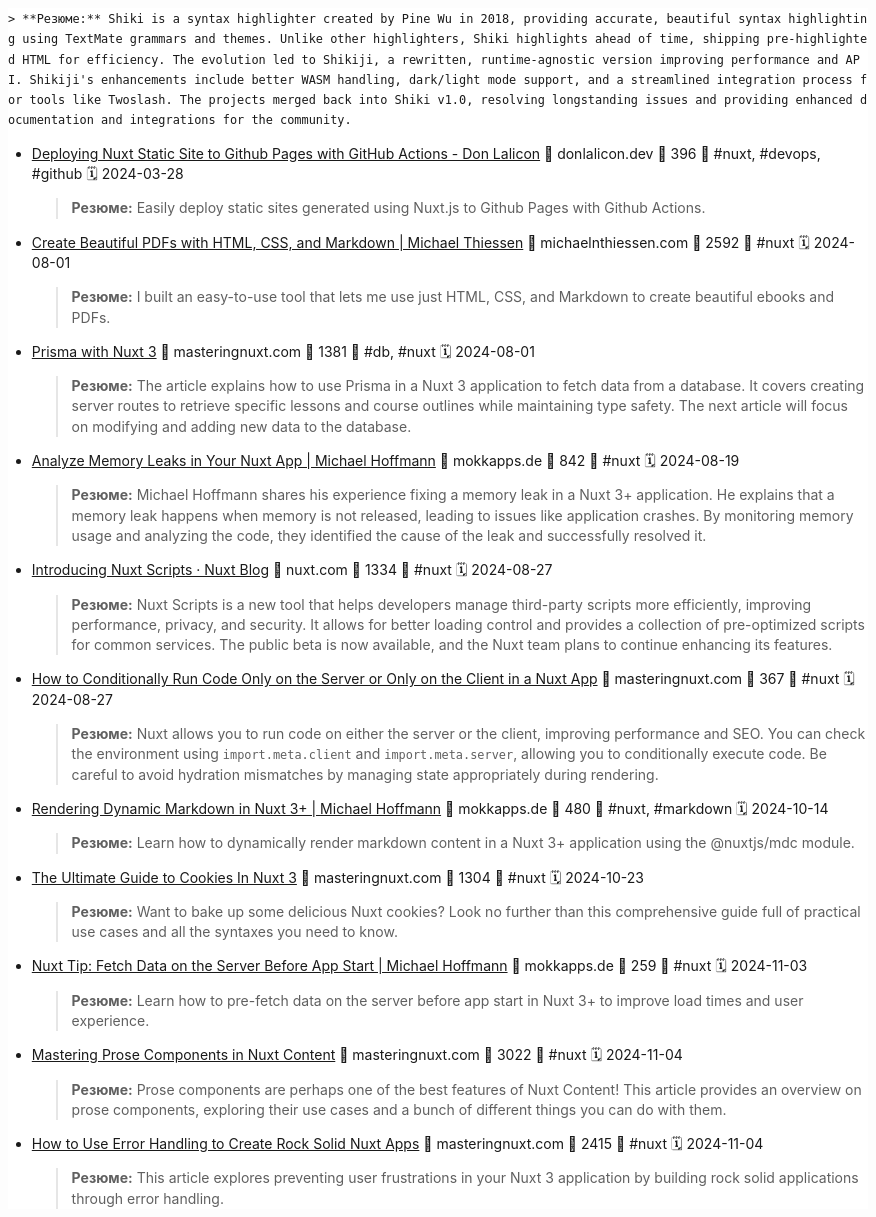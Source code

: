     > **Резюме:** Shiki is a syntax highlighter created by Pine Wu in 2018, providing accurate, beautiful syntax highlighting using TextMate grammars and themes. Unlike other highlighters, Shiki highlights ahead of time, shipping pre-highlighted HTML for efficiency. The evolution led to Shikiji, a rewritten, runtime-agnostic version improving performance and API. Shikiji's enhancements include better WASM handling, dark/light mode support, and a streamlined integration process for tools like Twoslash. The projects merged back into Shiki v1.0, resolving longstanding issues and providing enhanced documentation and integrations for the community.
- [Deploying Nuxt Static Site to Github Pages with GitHub Actions - Don Lalicon](https://donlalicon.dev/articles/nuxt-static-github-pages-action) 👤 donlalicon.dev 💬 396 🔖 #nuxt, #devops, #github 🗓️ 2024-03-28
    > **Резюме:** Easily deploy static sites generated using Nuxt.js to Github Pages with Github Actions.
- [Create Beautiful PDFs with HTML, CSS, and Markdown | Michael Thiessen](https://michaelnthiessen.com/create-beautiful-pdfs-with-html-css-and-markdown?ck_subscriber_id=2108193410) 👤 michaelnthiessen.com 💬 2592 🔖 #nuxt 🗓️ 2024-08-01
    > **Резюме:** I built an easy-to-use tool that lets me use just HTML, CSS, and Markdown to create beautiful ebooks and PDFs.
- [Prisma with Nuxt 3](https://masteringnuxt.com/blog/getting-data-with-prisma?ck_subscriber_id=2108193410) 👤 masteringnuxt.com 💬 1381 🔖 #db, #nuxt 🗓️ 2024-08-01
    > **Резюме:** The article explains how to use Prisma in a Nuxt 3 application to fetch data from a database. It covers creating server routes to retrieve specific lessons and course outlines while maintaining type safety. The next article will focus on modifying and adding new data to the database.
- [Analyze Memory Leaks in Your Nuxt App | Michael Hoffmann](https://mokkapps.de/blog/analyze-memory-leaks-in-your-nuxt-app) 👤 mokkapps.de 💬 842 🔖 #nuxt 🗓️ 2024-08-19
    > **Резюме:** Michael Hoffmann shares his experience fixing a memory leak in a Nuxt 3+ application. He explains that a memory leak happens when memory is not released, leading to issues like application crashes. By monitoring memory usage and analyzing the code, they identified the cause of the leak and successfully resolved it.
- [Introducing Nuxt Scripts · Nuxt Blog](https://nuxt.com/blog/nuxt-scripts) 👤 nuxt.com 💬 1334 🔖 #nuxt 🗓️ 2024-08-27
    > **Резюме:** Nuxt Scripts is a new tool that helps developers manage third-party scripts more efficiently, improving performance, privacy, and security. It allows for better loading control and provides a collection of pre-optimized scripts for common services. The public beta is now available, and the Nuxt team plans to continue enhancing its features.
- [How to Conditionally Run Code Only on the Server or Only on the Client in a Nuxt App](https://masteringnuxt.com/blog/how-to-conditionally-run-code-only-on-the-server-or-only-on-the-client-in-a-nuxt-app?friend=MOKKAPPS) 👤 masteringnuxt.com 💬 367 🔖 #nuxt 🗓️ 2024-08-27
    > **Резюме:** Nuxt allows you to run code on either the server or the client, improving performance and SEO. You can check the environment using `import.meta.client` and `import.meta.server`, allowing you to conditionally execute code. Be careful to avoid hydration mismatches by managing state appropriately during rendering.
- [Rendering Dynamic Markdown in Nuxt 3+ | Michael Hoffmann](https://mokkapps.de/blog/rendering-dynamic-markdown-in-nuxt-3) 👤 mokkapps.de 💬 480 🔖 #nuxt, #markdown 🗓️ 2024-10-14
    > **Резюме:** Learn how to dynamically render markdown content in a Nuxt 3+ application using the @nuxtjs/mdc module.
- [The Ultimate Guide to Cookies In Nuxt 3](https://masteringnuxt.com/blog/the-ultimate-guide-to-cookies-in-nuxt-3?friend=MOKKAPPS) 👤 masteringnuxt.com 💬 1304 🔖 #nuxt 🗓️ 2024-10-23
    > **Резюме:** Want to bake up some delicious Nuxt cookies? Look no further than this comprehensive guide full of practical use cases and all the syntaxes you need to know.
- [Nuxt Tip: Fetch Data on the Server Before App Start | Michael Hoffmann](https://mokkapps.de/vue-tips/nuxt-fetch-data-on-the-server-before-app-start) 👤 mokkapps.de 💬 259 🔖 #nuxt 🗓️ 2024-11-03
    > **Резюме:** Learn how to pre-fetch data on the server before app start in Nuxt 3+ to improve load times and user experience.
- [Mastering Prose Components in Nuxt Content](https://masteringnuxt.com/blog/mastering-prose-components-in-nuxt-content?ck_subscriber_id=2108193410) 👤 masteringnuxt.com 💬 3022 🔖 #nuxt 🗓️ 2024-11-04
    > **Резюме:** Prose components are perhaps one of the best features of Nuxt Content! This article provides an overview on prose components, exploring their use cases and a bunch of different things you can do with them.
- [How to Use Error Handling to Create Rock Solid Nuxt Apps](https://masteringnuxt.com/blog/how-to-use-error-handling-to-create-rock-solid-apps?ck_subscriber_id=2108193410) 👤 masteringnuxt.com 💬 2415 🔖 #nuxt 🗓️ 2024-11-04
    > **Резюме:** This article explores preventing user frustrations in your Nuxt 3 application by building rock solid applications through error handling.
